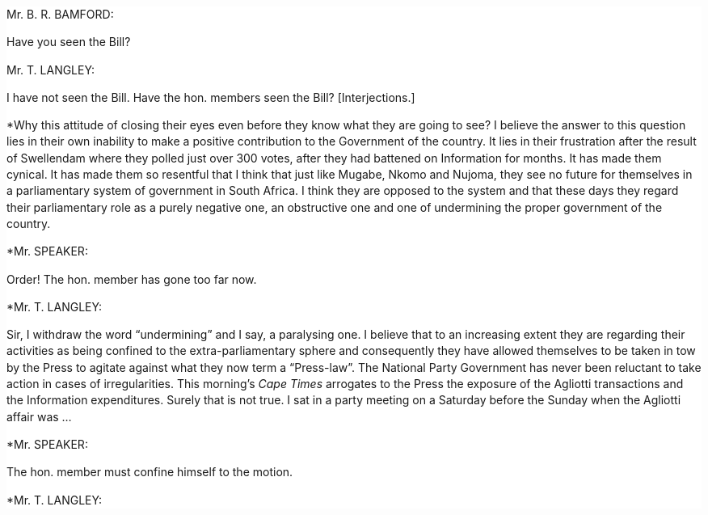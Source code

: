 </speech>

<speech by="#bamford">

<from>Mr. <person refersTo="hansard_za">B. R. BAMFORD</person>:</from>

<p>Have you seen the Bill?</p>

</speech>

<speech by="#langley">

<from>Mr. <person refersTo="hansard_za">T. LANGLEY</person>:</from>

<p>I have not seen the Bill. Have the hon. members seen the Bill? [Interjections.]</p>

<p>*Why this attitude of closing their eyes even before they know what they are going to see? I believe the answer to this question lies in their own inability to make a positive contribution to the Government of the country. It lies in their frustration after the result of Swellendam where they polled just over 300 votes, after they had battened on Information for months. It has made them cynical. It has made them so resentful that I think that just like Mugabe, Nkomo and Nujoma, they see no future for themselves in a parliamentary system of government in South Africa. I think they are opposed to the system and that these days they regard their parliamentary role as a purely negative one, an obstructive one and one of undermining the proper government of the country.</p>

</speech>

<speech by="#speaker">

<from>*Mr. <person refersTo="hansard_za">SPEAKER</person>:</from>

<p>Order! The hon. member has gone too far now.</p>

</speech>

<speech by="#langley">

<from>*Mr. <person refersTo="hansard_za">T. LANGLEY</person>:</from>

<p>Sir, I withdraw the word &#x201C;undermining&#x201D; and I say, a paralysing one. I believe that to an increasing extent they are regarding their activities as being confined to the extra-parliamentary sphere and consequently they have allowed themselves to be taken in tow by the Press to agitate against what they now term a &#x201C;Press-law&#x201D;. The National Party Government has never been reluctant to take action in cases of irregularities. This morning&#x2019;s <i>Cape Times</i> arrogates to the Press the exposure of the Agliotti transactions and the Information expenditures. Surely that is not true. I sat in a party meeting on a Saturday before the Sunday when the Agliotti affair was &#x2026;</p>

</speech>

<speech by="#speaker">

<from>*Mr. <person refersTo="hansard_za">SPEAKER</person>:</from>

<p>The hon. member must confine himself to the motion.</p>

</speech>

<speech by="#langley">

<from>*Mr. <person refersTo="hansard_za">T. LANGLEY</person>:</from>
